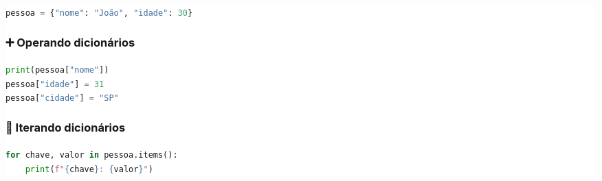 ```python
pessoa = {"nome": "João", "idade": 30}
```

### ➕ Operando dicionários

```python
print(pessoa["nome"])
pessoa["idade"] = 31
pessoa["cidade"] = "SP"
```

### 📗 Iterando dicionários

```python
for chave, valor in pessoa.items():
    print(f"{chave}: {valor}")
```


